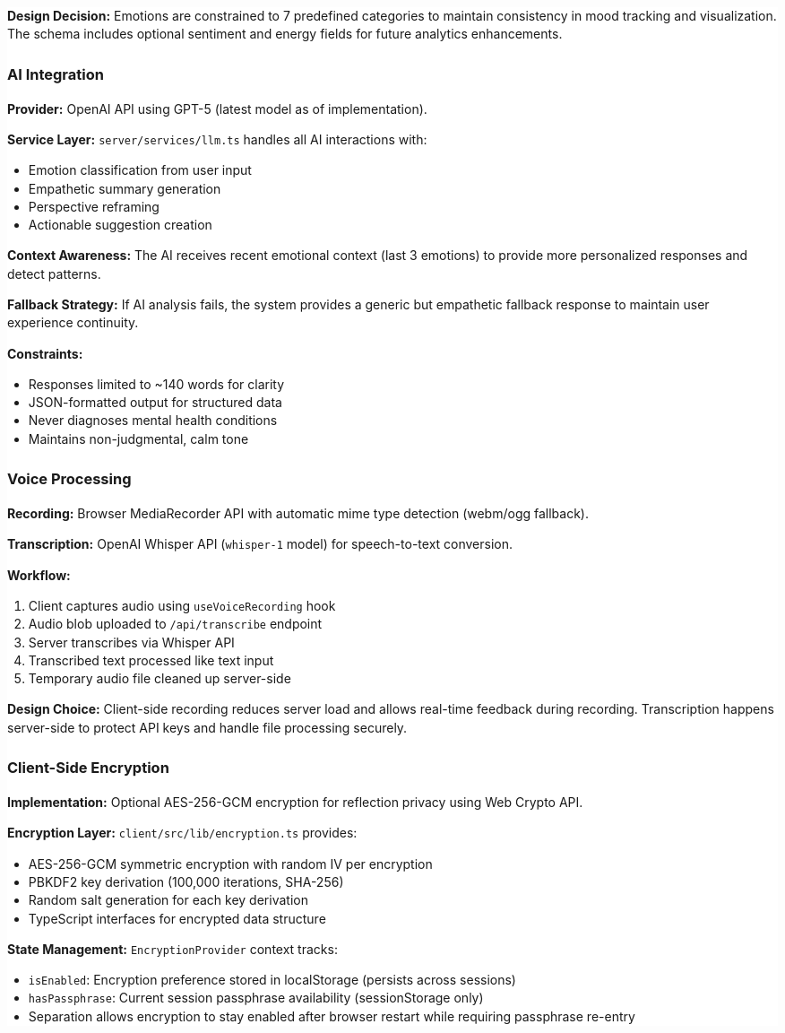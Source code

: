**Design Decision:** Emotions are constrained to 7 predefined categories to maintain consistency in mood tracking and visualization. The schema includes optional sentiment and energy fields for future analytics enhancements.

### AI Integration

**Provider:** OpenAI API using GPT-5 (latest model as of implementation).

**Service Layer:** `server/services/llm.ts` handles all AI interactions with:
- Emotion classification from user input
- Empathetic summary generation
- Perspective reframing
- Actionable suggestion creation

**Context Awareness:** The AI receives recent emotional context (last 3 emotions) to provide more personalized responses and detect patterns.

**Fallback Strategy:** If AI analysis fails, the system provides a generic but empathetic fallback response to maintain user experience continuity.

**Constraints:**
- Responses limited to ~140 words for clarity
- JSON-formatted output for structured data
- Never diagnoses mental health conditions
- Maintains non-judgmental, calm tone

### Voice Processing

**Recording:** Browser MediaRecorder API with automatic mime type detection (webm/ogg fallback).

**Transcription:** OpenAI Whisper API (`whisper-1` model) for speech-to-text conversion.

**Workflow:** 
1. Client captures audio using `useVoiceRecording` hook
2. Audio blob uploaded to `/api/transcribe` endpoint
3. Server transcribes via Whisper API
4. Transcribed text processed like text input
5. Temporary audio file cleaned up server-side

**Design Choice:** Client-side recording reduces server load and allows real-time feedback during recording. Transcription happens server-side to protect API keys and handle file processing securely.

### Client-Side Encryption

**Implementation:** Optional AES-256-GCM encryption for reflection privacy using Web Crypto API.

**Encryption Layer:** `client/src/lib/encryption.ts` provides:
- AES-256-GCM symmetric encryption with random IV per encryption
- PBKDF2 key derivation (100,000 iterations, SHA-256)
- Random salt generation for each key derivation
- TypeScript interfaces for encrypted data structure

**State Management:** `EncryptionProvider` context tracks:
- `isEnabled`: Encryption preference stored in localStorage (persists across sessions)
- `hasPassphrase`: Current session passphrase availability (sessionStorage only)
- Separation allows encryption to stay enabled after browser restart while requiring passphrase re-entry
